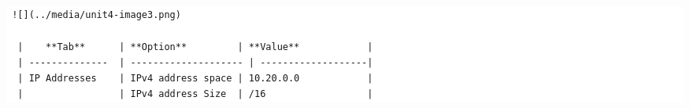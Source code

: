      ![](../media/unit4-image3.png)

      |    **Tab**      | **Option**         | **Value**            |
      | --------------  | -------------------- | -------------------|
      | IP Addresses    | IPv4 address space | 10.20.0.0            |
      |                 | IPv4 address Size  | /16                  |
